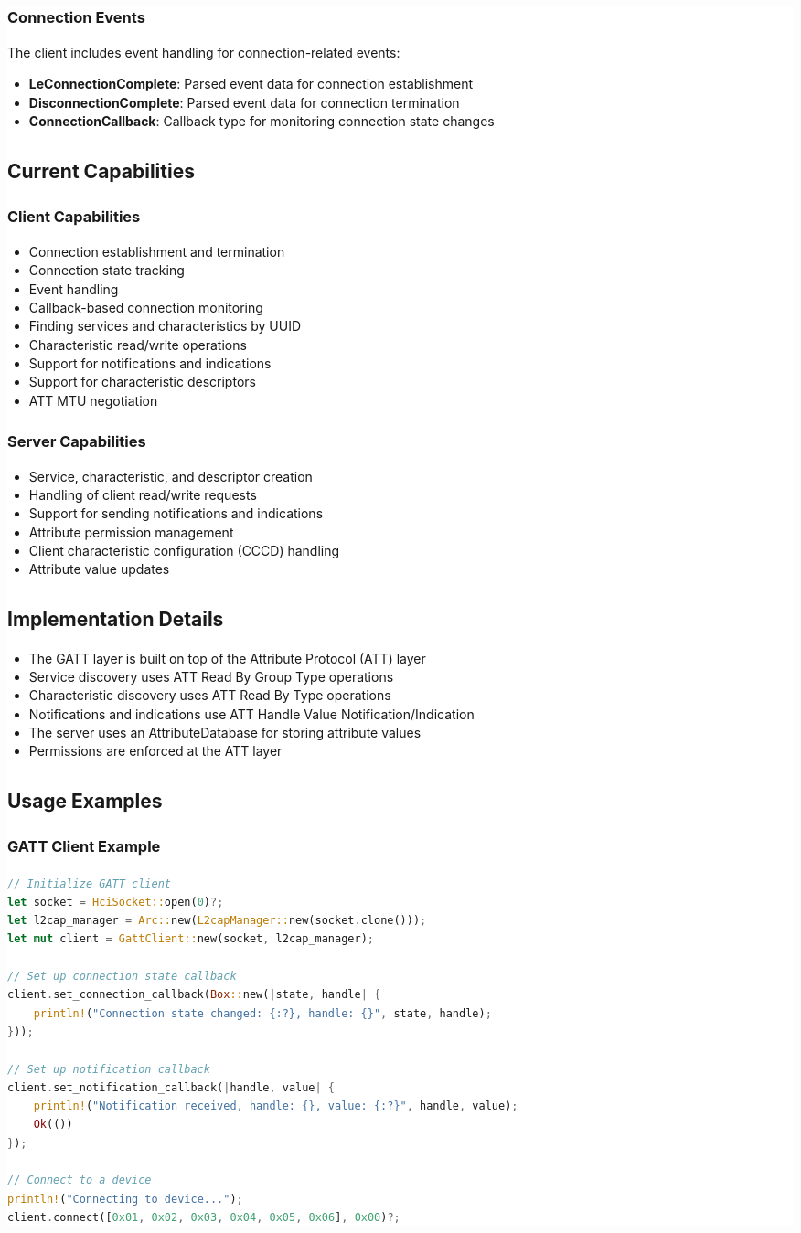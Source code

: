 ### Connection Events

The client includes event handling for connection-related events:

- **LeConnectionComplete**: Parsed event data for connection establishment
- **DisconnectionComplete**: Parsed event data for connection termination
- **ConnectionCallback**: Callback type for monitoring connection state changes

## Current Capabilities

### Client Capabilities
- Connection establishment and termination
- Connection state tracking
- Event handling
- Callback-based connection monitoring
- Finding services and characteristics by UUID
- Characteristic read/write operations
- Support for notifications and indications
- Support for characteristic descriptors
- ATT MTU negotiation

### Server Capabilities
- Service, characteristic, and descriptor creation
- Handling of client read/write requests
- Support for sending notifications and indications
- Attribute permission management
- Client characteristic configuration (CCCD) handling
- Attribute value updates

## Implementation Details

- The GATT layer is built on top of the Attribute Protocol (ATT) layer
- Service discovery uses ATT Read By Group Type operations
- Characteristic discovery uses ATT Read By Type operations
- Notifications and indications use ATT Handle Value Notification/Indication
- The server uses an AttributeDatabase for storing attribute values
- Permissions are enforced at the ATT layer

## Usage Examples

### GATT Client Example

```rust
// Initialize GATT client
let socket = HciSocket::open(0)?;
let l2cap_manager = Arc::new(L2capManager::new(socket.clone()));
let mut client = GattClient::new(socket, l2cap_manager);

// Set up connection state callback
client.set_connection_callback(Box::new(|state, handle| {
    println!("Connection state changed: {:?}, handle: {}", state, handle);
}));

// Set up notification callback
client.set_notification_callback(|handle, value| {
    println!("Notification received, handle: {}, value: {:?}", handle, value);
    Ok(())
});

// Connect to a device
println!("Connecting to device...");
client.connect([0x01, 0x02, 0x03, 0x04, 0x05, 0x06], 0x00)?;
```
